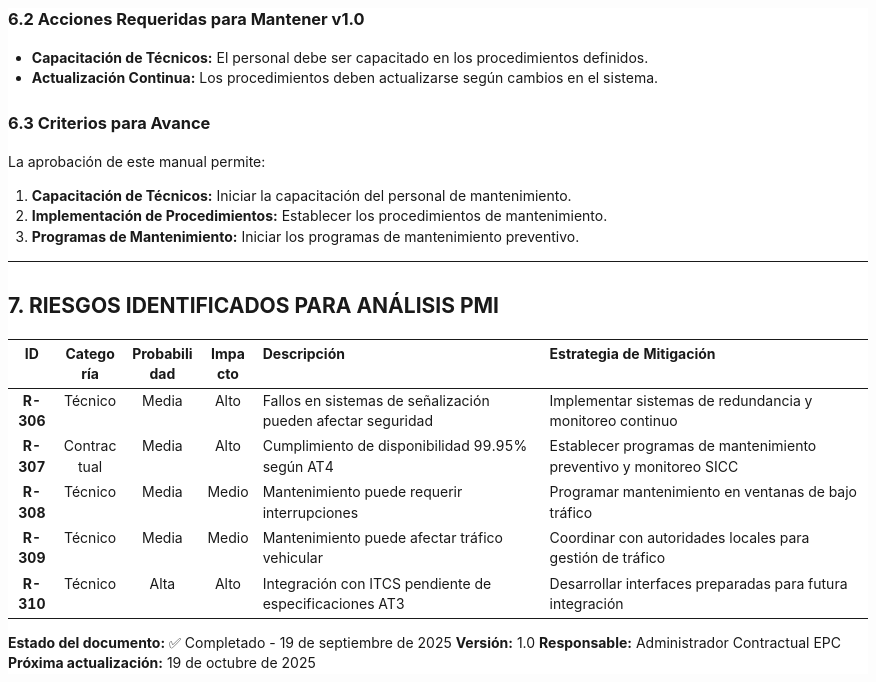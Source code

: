 ### 6.2 Acciones Requeridas para Mantener v1.0
- **Capacitación de Técnicos:** El personal debe ser capacitado en los procedimientos definidos.
- **Actualización Continua:** Los procedimientos deben actualizarse según cambios en el sistema.

### 6.3 Criterios para Avance
La aprobación de este manual permite:
1. **Capacitación de Técnicos:** Iniciar la capacitación del personal de mantenimiento.
2. **Implementación de Procedimientos:** Establecer los procedimientos de mantenimiento.
3. **Programas de Mantenimiento:** Iniciar los programas de mantenimiento preventivo.

---

## 7. RIESGOS IDENTIFICADOS PARA ANÁLISIS PMI

| ID | Categoría | Probabilidad | Impacto | Descripción | Estrategia de Mitigación |
|:---:|:---:|:---:|:---:|:---|:---|
| **R-306** | Técnico | Media | Alto | Fallos en sistemas de señalización pueden afectar seguridad | Implementar sistemas de redundancia y monitoreo continuo |
| **R-307** | Contractual | Media | Alto | Cumplimiento de disponibilidad 99.95% según AT4 | Establecer programas de mantenimiento preventivo y monitoreo SICC |
| **R-308** | Técnico | Media | Medio | Mantenimiento puede requerir interrupciones | Programar mantenimiento en ventanas de bajo tráfico |
| **R-309** | Técnico | Media | Medio | Mantenimiento puede afectar tráfico vehicular | Coordinar con autoridades locales para gestión de tráfico |
| **R-310** | Técnico | Alta | Alto | Integración con ITCS pendiente de especificaciones AT3 | Desarrollar interfaces preparadas para futura integración |


**Estado del documento:** ✅ Completado - 19 de septiembre de 2025
**Versión:** 1.0
**Responsable:** Administrador Contractual EPC
**Próxima actualización:** 19 de octubre de 2025
